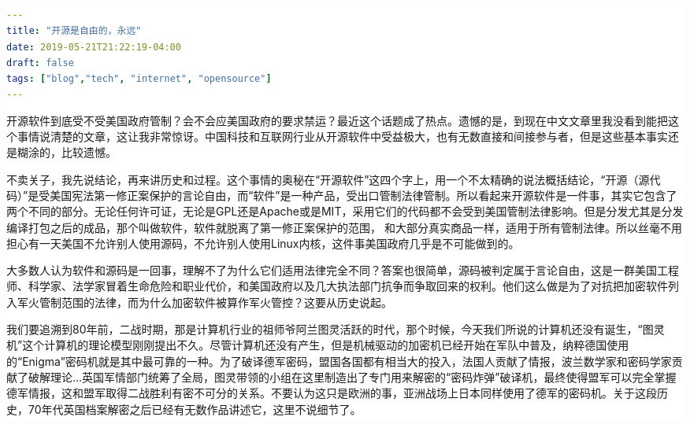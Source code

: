 ```yaml
---
title: "开源是自由的，永远"
date: 2019-05-21T21:22:19-04:00
draft: false
tags: ["blog","tech", "internet", "opensource"]
---
```


开源软件到底受不受美国政府管制？会不会应美国政府的要求禁运？最近这个话题成了热点。遗憾的是，到现在中文文章里我没看到能把这个事情说清楚的文章，这让我非常惊讶。中国科技和互联网行业从开源软件中受益极大，也有无数直接和间接参与者，但是这些基本事实还是糊涂的，比较遗憾。

 

不卖关子，我先说结论，再来讲历史和过程。这个事情的奥秘在“开源软件”这四个字上，用一个不太精确的说法概括结论，“开源（源代码）”是受美国宪法第一修正案保护的言论自由，而“软件”是一种产品，受出口管制法律管制。所以看起来开源软件是一件事，其实它包含了两个不同的部分。无论任何许可证，无论是GPL还是Apache或是MIT，采用它们的代码都不会受到美国管制法律影响。但是分发尤其是分发编译打包之后的成品，那个叫做软件，软件就脱离了第一修正案保护的范围， 和大部分真实商品一样，适用于所有管制法律。所以丝毫不用担心有一天美国不允许别人使用源码，不允许别人使用Linux内核，这件事美国政府几乎是不可能做到的。


大多数人认为软件和源码是一回事，理解不了为什么它们适用法律完全不同？答案也很简单，源码被判定属于言论自由，这是一群美国工程师、科学家、法学家冒着生命危险和职业代价，和美国政府以及几大执法部门抗争而争取回来的权利。他们这么做是为了对抗把加密软件列入军火管制范围的法律，而为什么加密软件被算作军火管控？这要从历史说起。


我们要追溯到80年前，二战时期，那是计算机行业的祖师爷阿兰图灵活跃的时代，那个时候，今天我们所说的计算机还没有诞生，“图灵机”这个计算机的理论模型刚刚提出不久。尽管计算机还没有产生，但是机械驱动的加密机已经开始在军队中普及，纳粹德国使用的“Enigma”密码机就是其中最可靠的一种。为了破译德军密码，盟国各国都有相当大的投入，法国人贡献了情报，波兰数学家和密码学家贡献了破解理论…英国军情部门统筹了全局，图灵带领的小组在这里制造出了专门用来解密的“密码炸弹”破译机，最终使得盟军可以完全掌握德军情报，这和盟军取得二战胜利有密不可分的关系。不要认为这只是欧洲的事，亚洲战场上日本同样使用了德军的密码机。关于这段历史，70年代英国档案解密之后已经有无数作品讲述它，这里不说细节了。
